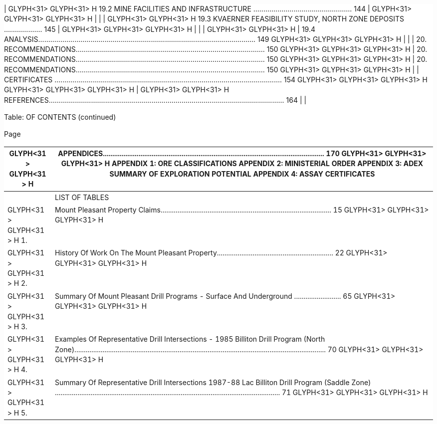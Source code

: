 | GLYPH<31> GLYPH<31> H 19.2   MINE FACILITIES AND INFRASTRUCTURE ................................................. 144                                                                              | GLYPH<31> GLYPH<31> GLYPH<31> H                                                                                                                                  |                                                                                                                                                        |
| GLYPH<31> GLYPH<31> H 19.3   KVAERNER FEASIBILITY STUDY, NORTH ZONE DEPOSITS ................... 145                                                                                               | GLYPH<31> GLYPH<31> GLYPH<31> H                                                                                                                                  |                                                                                                                                                        |
| GLYPH<31> GLYPH<31> H                                                                                                                                                                              | 19.4   ANALYSIS............................................................................................................ 149  GLYPH<31> GLYPH<31> GLYPH<31> H |                                                                                                                                                        |
| 20.  RECOMMENDATIONS.............................................................................................. 150 GLYPH<31> GLYPH<31> GLYPH<31> H                                             | 20.  RECOMMENDATIONS.............................................................................................. 150 GLYPH<31> GLYPH<31> GLYPH<31> H           | 20.  RECOMMENDATIONS.............................................................................................. 150 GLYPH<31> GLYPH<31> GLYPH<31> H |
| CERTIFICATES ................................................................................................................. 154 GLYPH<31> GLYPH<31> GLYPH<31> H GLYPH<31> GLYPH<31> GLYPH<31> H | GLYPH<31> GLYPH<31> H REFERENCES..................................................................................................................... 164        |                                                                                                                                                        |

Table: OF CONTENTS (continued)

Page

| GLYPH<31> GLYPH<31> H                                               | APPENDICES...................................................................................................................... 170 GLYPH<31> GLYPH<31> GLYPH<31> H APPENDIX 1: ORE CLASSIFICATIONS  APPENDIX 2: MINISTERIAL ORDER  APPENDIX 3: ADEX SUMMARY OF EXPLORATION POTENTIAL  APPENDIX 4: ASSAY CERTIFICATES   |
|---------------------------------------------------------------------|--------------------------------------------------------------------------------------------------------------------------------------------------------------------------------------------------------------------------------------------------------------------------------------------------------------------------|
|                                                                     | LIST OF TABLES                                                                                                                                                                                                                                                                                                           |
| GLYPH<31> GLYPH<31> H 1.                                            | Mount Pleasant Property Claims........................................................................................... 15  GLYPH<31> GLYPH<31> GLYPH<31> H                                                                                                                                                            |
| GLYPH<31> GLYPH<31> H 2.                                            | History Of Work On The Mount Pleasant Property.............................................................. 22  GLYPH<31> GLYPH<31> GLYPH<31> H                                                                                                                                                                         |
| GLYPH<31> GLYPH<31> H 3.                                            | Summary Of Mount Pleasant Drill Programs - Surface And Underground ......................... 65  GLYPH<31> GLYPH<31> GLYPH<31> H                                                                                                                                                                                         |
| GLYPH<31> GLYPH<31> H 4.                                            | Examples Of Representative Drill Intersections - 1985 Billiton Drill Program (North  Zone)...................................................................................................................................... 70  GLYPH<31> GLYPH<31> GLYPH<31> H                                                     |
| GLYPH<31> GLYPH<31> H 5.                                            | Summary  Of  Representative  Drill  Intersections  1987-88  Lac  Billiton  Drill  Program  (Saddle Zone) ........................................................................................................................ 71  GLYPH<31> GLYPH<31> GLYPH<31> H                                                    |